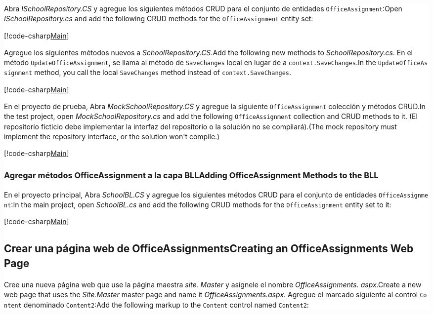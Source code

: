 <span data-ttu-id="e9483-252">Abra *ISchoolRepository.CS* y agregue los siguientes métodos CRUD para el conjunto de entidades `OfficeAssignment`:</span><span class="sxs-lookup"><span data-stu-id="e9483-252">Open *ISchoolRepository.cs* and add the following CRUD methods for the `OfficeAssignment` entity set:</span></span>

[!code-csharp[Main](handling-concurrency-with-the-entity-framework-in-an-asp-net-web-application/samples/sample9.cs)]

<span data-ttu-id="e9483-253">Agregue los siguientes métodos nuevos a *SchoolRepository.CS*.</span><span class="sxs-lookup"><span data-stu-id="e9483-253">Add the following new methods to *SchoolRepository.cs*.</span></span> <span data-ttu-id="e9483-254">En el método `UpdateOfficeAssignment`, se llama al método de `SaveChanges` local en lugar de a `context.SaveChanges`.</span><span class="sxs-lookup"><span data-stu-id="e9483-254">In the `UpdateOfficeAssignment` method, you call the local `SaveChanges` method instead of `context.SaveChanges`.</span></span>

[!code-csharp[Main](handling-concurrency-with-the-entity-framework-in-an-asp-net-web-application/samples/sample10.cs)]

<span data-ttu-id="e9483-255">En el proyecto de prueba, Abra *MockSchoolRepository.CS* y agregue la siguiente `OfficeAssignment` colección y métodos CRUD.</span><span class="sxs-lookup"><span data-stu-id="e9483-255">In the test project, open *MockSchoolRepository.cs* and add the following `OfficeAssignment` collection and CRUD methods to it.</span></span> <span data-ttu-id="e9483-256">(El repositorio ficticio debe implementar la interfaz del repositorio o la solución no se compilará).</span><span class="sxs-lookup"><span data-stu-id="e9483-256">(The mock repository must implement the repository interface, or the solution won't compile.)</span></span>

[!code-csharp[Main](handling-concurrency-with-the-entity-framework-in-an-asp-net-web-application/samples/sample11.cs)]

### <a name="adding-officeassignment-methods-to-the-bll"></a><span data-ttu-id="e9483-257">Agregar métodos OfficeAssignment a la capa BLL</span><span class="sxs-lookup"><span data-stu-id="e9483-257">Adding OfficeAssignment Methods to the BLL</span></span>

<span data-ttu-id="e9483-258">En el proyecto principal, Abra *SchoolBL.CS* y agregue los siguientes métodos CRUD para el conjunto de entidades `OfficeAssignment`:</span><span class="sxs-lookup"><span data-stu-id="e9483-258">In the main project, open *SchoolBL.cs* and add the following CRUD methods for the `OfficeAssignment` entity set to it:</span></span>

[!code-csharp[Main](handling-concurrency-with-the-entity-framework-in-an-asp-net-web-application/samples/sample12.cs)]

## <a name="creating-an-officeassignments-web-page"></a><span data-ttu-id="e9483-259">Crear una página web de OfficeAssignments</span><span class="sxs-lookup"><span data-stu-id="e9483-259">Creating an OfficeAssignments Web Page</span></span>

<span data-ttu-id="e9483-260">Cree una nueva página web que use la página maestra *site. Master* y asígnele el nombre *OfficeAssignments. aspx*.</span><span class="sxs-lookup"><span data-stu-id="e9483-260">Create a new web page that uses the *Site.Master* master page and name it *OfficeAssignments.aspx*.</span></span> <span data-ttu-id="e9483-261">Agregue el marcado siguiente al control `Content` denominado `Content2`:</span><span class="sxs-lookup"><span data-stu-id="e9483-261">Add the following markup to the `Content` control named `Content2`:</span></span>
